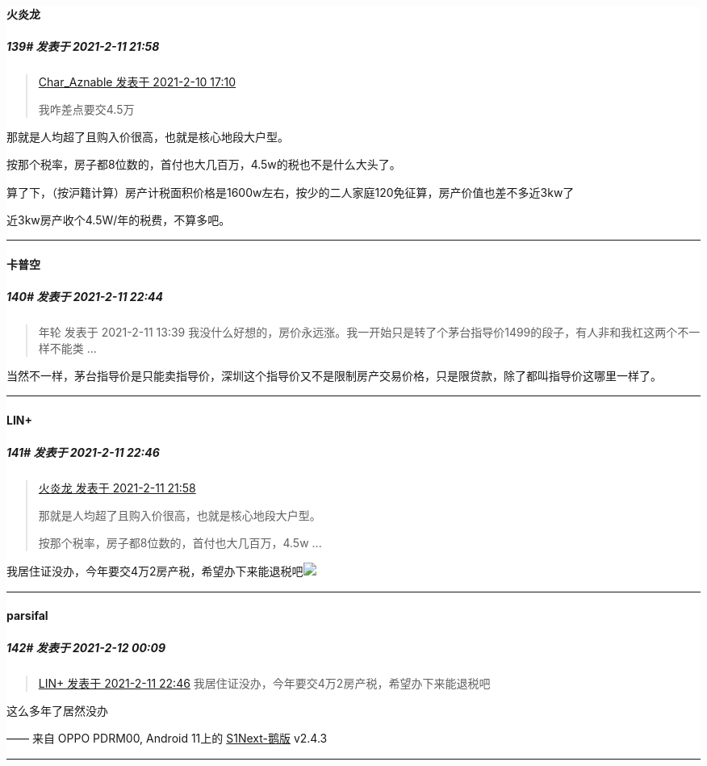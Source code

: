 ####  火炎龙  
##### 139#       发表于 2021-2-11 21:58


<blockquote><a href="httphttps://bbs.saraba1st.com/2b/forum.php?mod=redirect&amp;goto=findpost&amp;pid=50296692&amp;ptid=1987132" target="_blank">Char_Aznable 发表于 2021-2-10 17:10</a>

我咋差点要交4.5万</blockquote>
那就是人均超了且购入价很高，也就是核心地段大户型。

按那个税率，房子都8位数的，首付也大几百万，4.5w的税也不是什么大头了。


算了下，（按沪籍计算）房产计税面积价格是1600w左右，按少的二人家庭120免征算，房产价值也差不多近3kw了

近3kw房产收个4.5W/年的税费，不算多吧。


-----

####  卡普空  
##### 140#       发表于 2021-2-11 22:44


<blockquote>年轮 发表于 2021-2-11 13:39
我没什么好想的，房价永远涨。我一开始只是转了个茅台指导价1499的段子，有人非和我杠这两个不一样不能类 ...</blockquote>
当然不一样，茅台指导价是只能卖指导价，深圳这个指导价又不是限制房产交易价格，只是限贷款，除了都叫指导价这哪里一样了。


-----

####  LIN+  
##### 141#       发表于 2021-2-11 22:46


<blockquote><a href="httphttps://bbs.saraba1st.com/2b/forum.php?mod=redirect&amp;goto=findpost&amp;pid=50309018&amp;ptid=1987132" target="_blank">火炎龙 发表于 2021-2-11 21:58</a>

那就是人均超了且购入价很高，也就是核心地段大户型。

按那个税率，房子都8位数的，首付也大几百万，4.5w ...</blockquote>
我居住证没办，今年要交4万2房产税，希望办下来能退税吧<img src="https://static.saraba1st.com/image/smiley/face2017/013.png" referrerpolicy="no-referrer">


-----

####  parsifal  
##### 142#       发表于 2021-2-12 00:09


<blockquote><a href="httphttps://bbs.saraba1st.com/2b/forum.php?mod=redirect&amp;goto=findpost&amp;pid=50309784&amp;ptid=1987132" target="_blank">LIN+ 发表于 2021-2-11 22:46</a>
我居住证没办，今年要交4万2房产税，希望办下来能退税吧</blockquote>
这么多年了居然没办

—— 来自 OPPO PDRM00, Android 11上的 [S1Next-鹅版](https://github.com/ykrank/S1-Next/releases) v2.4.3


-----

